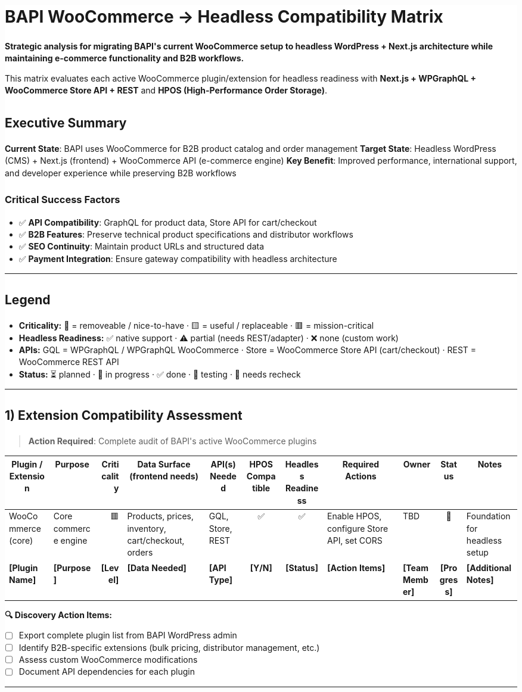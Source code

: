 # BAPI WooCommerce → Headless Compatibility Matrix

**Strategic analysis for migrating BAPI's current WooCommerce setup to headless WordPress + Next.js architecture while maintaining e-commerce functionality and B2B workflows.**

This matrix evaluates each active WooCommerce plugin/extension for headless readiness with **Next.js + WPGraphQL + WooCommerce Store API + REST** and **HPOS (High-Performance Order Storage)**.

## Executive Summary

**Current State**: BAPI uses WooCommerce for B2B product catalog and order management
**Target State**: Headless WordPress (CMS) + Next.js (frontend) + WooCommerce API (e-commerce engine)
**Key Benefit**: Improved performance, international support, and developer experience while preserving B2B workflows

### Critical Success Factors

- ✅ **API Compatibility**: GraphQL for product data, Store API for cart/checkout
- ✅ **B2B Features**: Preserve technical product specifications and distributor workflows
- ✅ **SEO Continuity**: Maintain product URLs and structured data
- ✅ **Payment Integration**: Ensure gateway compatibility with headless architecture

---

## Legend

- **Criticality:** 🚫 = removeable / nice-to-have · 🟨 = useful / replaceable · 🟥 = mission-critical
- **Headless Readiness:** ✅ native support · ⚠️ partial (needs REST/adapter) · ❌ none (custom work)
- **APIs:** GQL = WPGraphQL / WPGraphQL WooCommerce · Store = WooCommerce Store API (cart/checkout) · REST = WooCommerce REST API
- **Status:** ⏳ planned · 🔧 in progress · ✅ done · 🧪 testing · 🔁 needs recheck

---

## 1) Extension Compatibility Assessment

> **Action Required**: Complete audit of BAPI's active WooCommerce plugins

| Plugin / Extension | Purpose              | Criticality | Data Surface (frontend needs)                      | API(s) Needed    | HPOS Compatible | Headless Readiness | Required Actions                           | Owner             |     Status     | Notes                         |
| ------------------ | -------------------- | ----------: | -------------------------------------------------- | ---------------- | :-------------: | :----------------: | ------------------------------------------ | ----------------- | :------------: | ----------------------------- |
| WooCommerce (core) | Core commerce engine |          🟥 | Products, prices, inventory, cart/checkout, orders | GQL, Store, REST |       ✅        |         ✅         | Enable HPOS, configure Store API, set CORS | TBD               |       🧪       | Foundation for headless setup |
| **[Plugin Name]**  | **[Purpose]**        | **[Level]** | **[Data Needed]**                                  | **[API Type]**   |    **[Y/N]**    |    **[Status]**    | **[Action Items]**                         | **[Team Member]** | **[Progress]** | **[Additional Notes]**        |

**🔍 Discovery Action Items:**

- [ ] Export complete plugin list from BAPI WordPress admin
- [ ] Identify B2B-specific extensions (bulk pricing, distributor management, etc.)
- [ ] Assess custom WooCommerce modifications
- [ ] Document API dependencies for each plugin

---